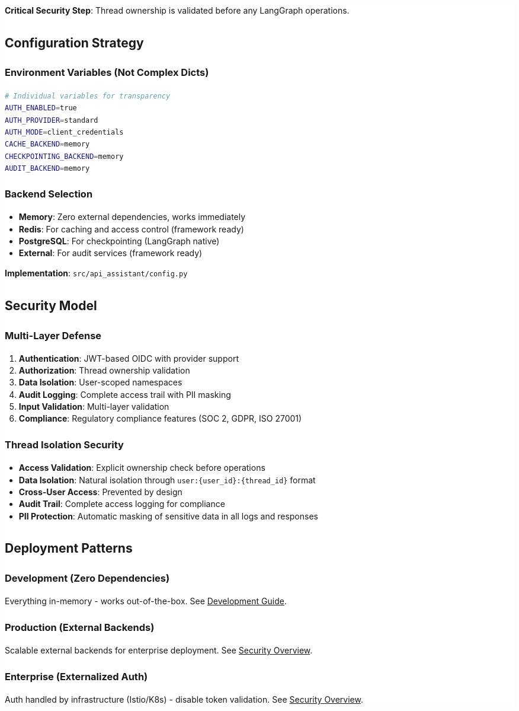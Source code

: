 **Critical Security Step**: Thread ownership is validated before any LangGraph operations.

## Configuration Strategy

### Environment Variables (Not Complex Dicts)
```bash
# Individual variables for transparency
AUTH_ENABLED=true
AUTH_PROVIDER=standard
AUTH_MODE=client_credentials
CACHE_BACKEND=memory
CHECKPOINTING_BACKEND=memory
AUDIT_BACKEND=memory
```

### Backend Selection
- **Memory**: Zero external dependencies, works immediately
- **Redis**: For caching and access control (framework ready)
- **PostgreSQL**: For checkpointing (LangGraph native)
- **External**: For audit services (framework ready)

**Implementation**: `src/api_assistant/config.py`

## Security Model

### Multi-Layer Defense
1. **Authentication**: JWT-based OIDC with provider support
2. **Authorization**: Thread ownership validation
3. **Data Isolation**: User-scoped namespaces
4. **Audit Logging**: Complete access trail with PII masking
5. **Input Validation**: Multi-layer validation
6. **Compliance**: Regulatory compliance features (SOC 2, GDPR, ISO 27001)

### Thread Isolation Security
- **Access Validation**: Explicit ownership check before operations
- **Data Isolation**: Natural isolation through `user:{user_id}:{thread_id}` format
- **Cross-User Access**: Prevented by design
- **Audit Trail**: Complete access logging for compliance
- **PII Protection**: Automatic masking of sensitive data in all logs and responses

## Deployment Patterns

### Development (Zero Dependencies)
Everything in-memory - works out-of-the-box. See [Development Guide](development.md).

### Production (External Backends)
Scalable external backends for enterprise deployment. See [Security Overview](security.md).

### Enterprise (Externalized Auth)
Auth handled by infrastructure (Istio/K8s) - disable token validation. See [Security Overview](security.md).
